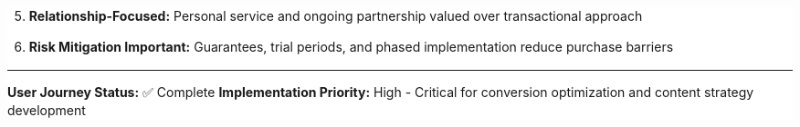 5. **Relationship-Focused:** Personal service and ongoing partnership valued over transactional approach

6. **Risk Mitigation Important:** Guarantees, trial periods, and phased implementation reduce purchase barriers

---

**User Journey Status:** ✅ Complete
**Implementation Priority:** High - Critical for conversion optimization and content strategy development